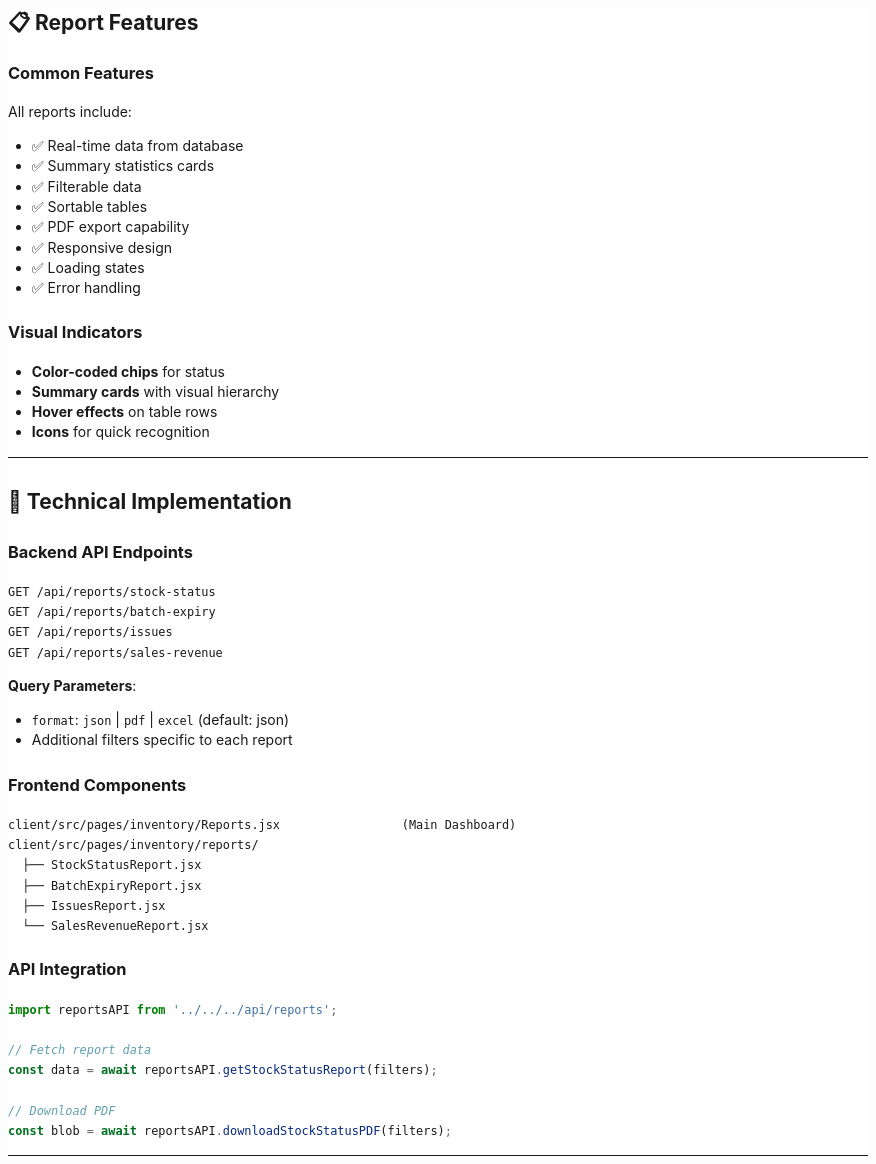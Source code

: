 
## 📋 Report Features

### Common Features
All reports include:
- ✅ Real-time data from database
- ✅ Summary statistics cards
- ✅ Filterable data
- ✅ Sortable tables
- ✅ PDF export capability
- ✅ Responsive design
- ✅ Loading states
- ✅ Error handling

### Visual Indicators
- **Color-coded chips** for status
- **Summary cards** with visual hierarchy
- **Hover effects** on table rows
- **Icons** for quick recognition

---

## 🔧 Technical Implementation

### Backend API Endpoints

```
GET /api/reports/stock-status
GET /api/reports/batch-expiry
GET /api/reports/issues
GET /api/reports/sales-revenue
```

**Query Parameters**:
- `format`: `json` | `pdf` | `excel` (default: json)
- Additional filters specific to each report

### Frontend Components

```
client/src/pages/inventory/Reports.jsx                 (Main Dashboard)
client/src/pages/inventory/reports/
  ├── StockStatusReport.jsx
  ├── BatchExpiryReport.jsx
  ├── IssuesReport.jsx
  └── SalesRevenueReport.jsx
```

### API Integration

```javascript
import reportsAPI from '../../../api/reports';

// Fetch report data
const data = await reportsAPI.getStockStatusReport(filters);

// Download PDF
const blob = await reportsAPI.downloadStockStatusPDF(filters);
```

---